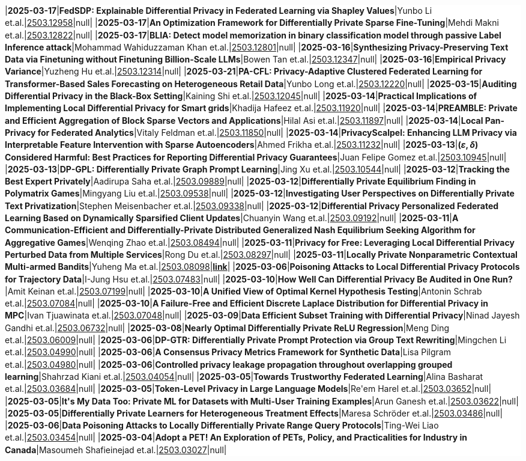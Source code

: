 |**2025-03-17**|**FedSDP: Explainable Differential Privacy in Federated Learning via Shapley Values**|Yunbo Li et.al.|[2503.12958](http://arxiv.org/abs/2503.12958)|null|
|**2025-03-17**|**An Optimization Framework for Differentially Private Sparse Fine-Tuning**|Mehdi Makni et.al.|[2503.12822](http://arxiv.org/abs/2503.12822)|null|
|**2025-03-17**|**BLIA: Detect model memorization in binary classification model through passive Label Inference attack**|Mohammad Wahiduzzaman Khan et.al.|[2503.12801](http://arxiv.org/abs/2503.12801)|null|
|**2025-03-16**|**Synthesizing Privacy-Preserving Text Data via Finetuning without Finetuning Billion-Scale LLMs**|Bowen Tan et.al.|[2503.12347](http://arxiv.org/abs/2503.12347)|null|
|**2025-03-16**|**Empirical Privacy Variance**|Yuzheng Hu et.al.|[2503.12314](http://arxiv.org/abs/2503.12314)|null|
|**2025-03-21**|**PA-CFL: Privacy-Adaptive Clustered Federated Learning for Transformer-Based Sales Forecasting on Heterogeneous Retail Data**|Yunbo Long et.al.|[2503.12220](http://arxiv.org/abs/2503.12220)|null|
|**2025-03-15**|**Auditing Differential Privacy in the Black-Box Setting**|Kaining Shi et.al.|[2503.12045](http://arxiv.org/abs/2503.12045)|null|
|**2025-03-14**|**Practical Implications of Implementing Local Differential Privacy for Smart grids**|Khadija Hafeez et.al.|[2503.11920](http://arxiv.org/abs/2503.11920)|null|
|**2025-03-14**|**PREAMBLE: Private and Efficient Aggregation of Block Sparse Vectors and Applications**|Hilal Asi et.al.|[2503.11897](http://arxiv.org/abs/2503.11897)|null|
|**2025-03-14**|**Local Pan-Privacy for Federated Analytics**|Vitaly Feldman et.al.|[2503.11850](http://arxiv.org/abs/2503.11850)|null|
|**2025-03-14**|**PrivacyScalpel: Enhancing LLM Privacy via Interpretable Feature Intervention with Sparse Autoencoders**|Ahmed Frikha et.al.|[2503.11232](http://arxiv.org/abs/2503.11232)|null|
|**2025-03-13**|**$(\varepsilon, δ)$ Considered Harmful: Best Practices for Reporting Differential Privacy Guarantees**|Juan Felipe Gomez et.al.|[2503.10945](http://arxiv.org/abs/2503.10945)|null|
|**2025-03-13**|**DP-GPL: Differentially Private Graph Prompt Learning**|Jing Xu et.al.|[2503.10544](http://arxiv.org/abs/2503.10544)|null|
|**2025-03-12**|**Tracking the Best Expert Privately**|Aadirupa Saha et.al.|[2503.09889](http://arxiv.org/abs/2503.09889)|null|
|**2025-03-12**|**Differentially Private Equilibrium Finding in Polymatrix Games**|Mingyang Liu et.al.|[2503.09538](http://arxiv.org/abs/2503.09538)|null|
|**2025-03-12**|**Investigating User Perspectives on Differentially Private Text Privatization**|Stephen Meisenbacher et.al.|[2503.09338](http://arxiv.org/abs/2503.09338)|null|
|**2025-03-12**|**Differential Privacy Personalized Federated Learning Based on Dynamically Sparsified Client Updates**|Chuanyin Wang et.al.|[2503.09192](http://arxiv.org/abs/2503.09192)|null|
|**2025-03-11**|**A Communication-Efficient and Differentially-Private Distributed Generalized Nash Equilibrium Seeking Algorithm for Aggregative Games**|Wenqing Zhao et.al.|[2503.08494](http://arxiv.org/abs/2503.08494)|null|
|**2025-03-11**|**Privacy for Free: Leveraging Local Differential Privacy Perturbed Data from Multiple Services**|Rong Du et.al.|[2503.08297](http://arxiv.org/abs/2503.08297)|null|
|**2025-03-11**|**Locally Private Nonparametric Contextual Multi-armed Bandits**|Yuheng Ma et.al.|[2503.08098](http://arxiv.org/abs/2503.08098)|**[link](https://github.com/Karlmyh/LDP-Contextual-MAB)**|
|**2025-03-06**|**Poisoning Attacks to Local Differential Privacy Protocols for Trajectory Data**|I-Jung Hsu et.al.|[2503.07483](http://arxiv.org/abs/2503.07483)|null|
|**2025-03-10**|**How Well Can Differential Privacy Be Audited in One Run?**|Amit Keinan et.al.|[2503.07199](http://arxiv.org/abs/2503.07199)|null|
|**2025-03-10**|**A Unified View of Optimal Kernel Hypothesis Testing**|Antonin Schrab et.al.|[2503.07084](http://arxiv.org/abs/2503.07084)|null|
|**2025-03-10**|**A Failure-Free and Efficient Discrete Laplace Distribution for Differential Privacy in MPC**|Ivan Tjuawinata et.al.|[2503.07048](http://arxiv.org/abs/2503.07048)|null|
|**2025-03-09**|**Data Efficient Subset Training with Differential Privacy**|Ninad Jayesh Gandhi et.al.|[2503.06732](http://arxiv.org/abs/2503.06732)|null|
|**2025-03-08**|**Nearly Optimal Differentially Private ReLU Regression**|Meng Ding et.al.|[2503.06009](http://arxiv.org/abs/2503.06009)|null|
|**2025-03-06**|**DP-GTR: Differentially Private Prompt Protection via Group Text Rewriting**|Mingchen Li et.al.|[2503.04990](http://arxiv.org/abs/2503.04990)|null|
|**2025-03-06**|**A Consensus Privacy Metrics Framework for Synthetic Data**|Lisa Pilgram et.al.|[2503.04980](http://arxiv.org/abs/2503.04980)|null|
|**2025-03-06**|**Controlled privacy leakage propagation throughout overlapping grouped learning**|Shahrzad Kiani et.al.|[2503.04054](http://arxiv.org/abs/2503.04054)|null|
|**2025-03-05**|**Towards Trustworthy Federated Learning**|Alina Basharat et.al.|[2503.03684](http://arxiv.org/abs/2503.03684)|null|
|**2025-03-05**|**Token-Level Privacy in Large Language Models**|Re'em Harel et.al.|[2503.03652](http://arxiv.org/abs/2503.03652)|null|
|**2025-03-05**|**It's My Data Too: Private ML for Datasets with Multi-User Training Examples**|Arun Ganesh et.al.|[2503.03622](http://arxiv.org/abs/2503.03622)|null|
|**2025-03-05**|**Differentially Private Learners for Heterogeneous Treatment Effects**|Maresa Schröder et.al.|[2503.03486](http://arxiv.org/abs/2503.03486)|null|
|**2025-03-06**|**Data Poisoning Attacks to Locally Differentially Private Range Query Protocols**|Ting-Wei Liao et.al.|[2503.03454](http://arxiv.org/abs/2503.03454)|null|
|**2025-03-04**|**Adopt a PET! An Exploration of PETs, Policy, and Practicalities for Industry in Canada**|Masoumeh Shafieinejad et.al.|[2503.03027](http://arxiv.org/abs/2503.03027)|null|